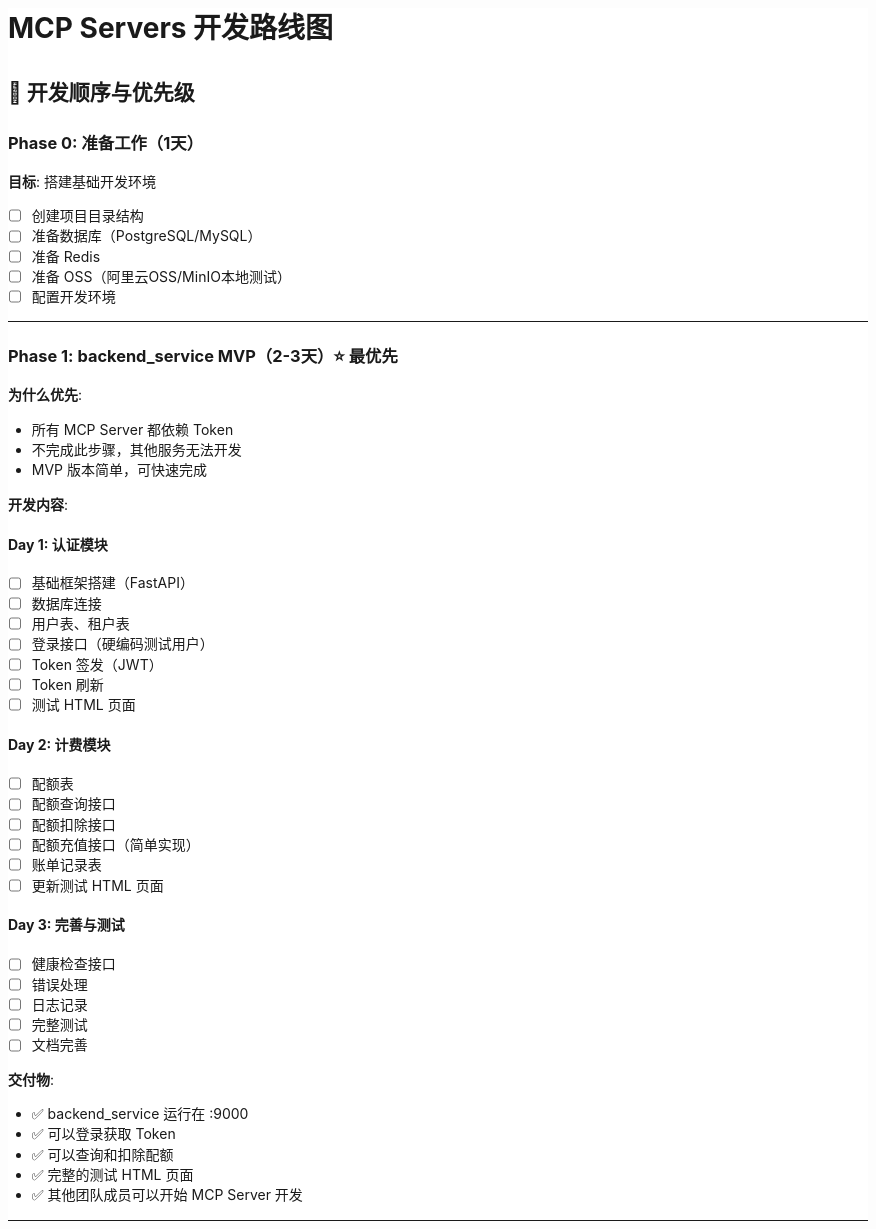 # MCP Servers 开发路线图

## 🎯 开发顺序与优先级

### Phase 0: 准备工作（1天）

**目标**: 搭建基础开发环境

- [ ] 创建项目目录结构
- [ ] 准备数据库（PostgreSQL/MySQL）
- [ ] 准备 Redis
- [ ] 准备 OSS（阿里云OSS/MinIO本地测试）
- [ ] 配置开发环境

---

### Phase 1: backend_service MVP（2-3天）⭐ 最优先

**为什么优先**:
- 所有 MCP Server 都依赖 Token
- 不完成此步骤，其他服务无法开发
- MVP 版本简单，可快速完成

**开发内容**:

#### Day 1: 认证模块
- [ ] 基础框架搭建（FastAPI）
- [ ] 数据库连接
- [ ] 用户表、租户表
- [ ] 登录接口（硬编码测试用户）
- [ ] Token 签发（JWT）
- [ ] Token 刷新
- [ ] 测试 HTML 页面

#### Day 2: 计费模块
- [ ] 配额表
- [ ] 配额查询接口
- [ ] 配额扣除接口
- [ ] 配额充值接口（简单实现）
- [ ] 账单记录表
- [ ] 更新测试 HTML 页面

#### Day 3: 完善与测试
- [ ] 健康检查接口
- [ ] 错误处理
- [ ] 日志记录
- [ ] 完整测试
- [ ] 文档完善

**交付物**:
- ✅ backend_service 运行在 :9000
- ✅ 可以登录获取 Token
- ✅ 可以查询和扣除配额
- ✅ 完整的测试 HTML 页面
- ✅ 其他团队成员可以开始 MCP Server 开发

---